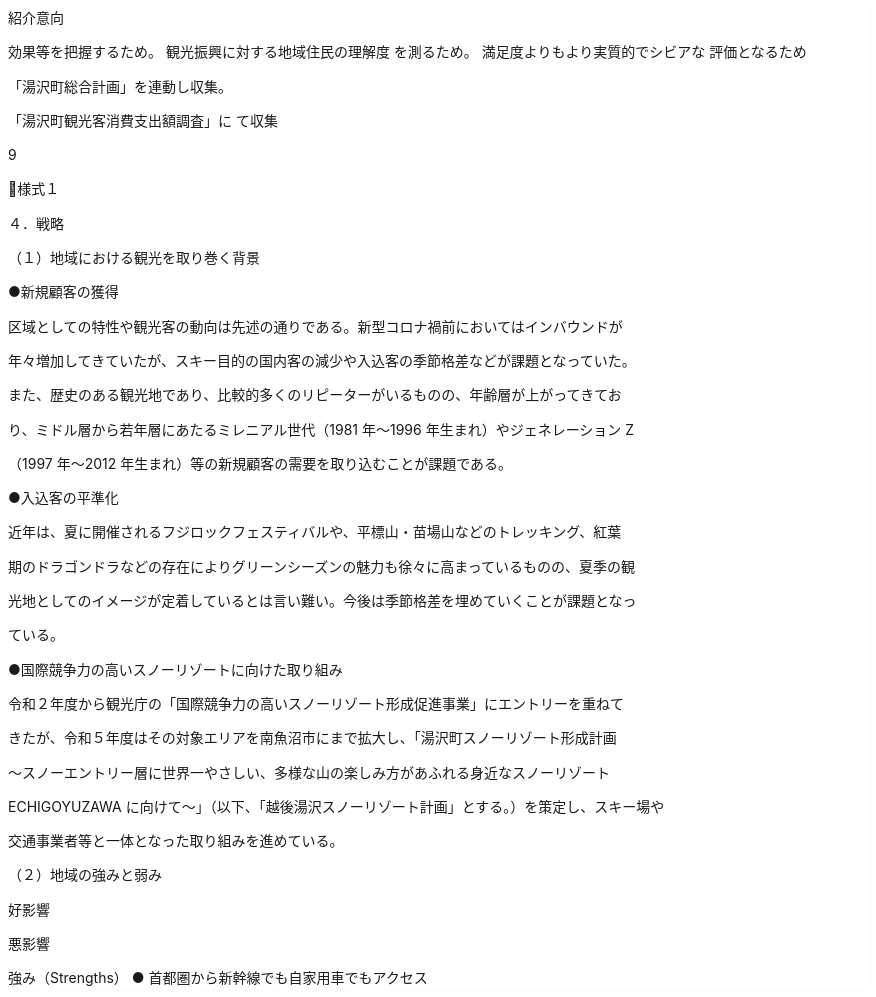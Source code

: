 紹介意向

効果等を把握するため。
観光振興に対する地域住民の理解度
を測るため。
満足度よりもより実質的でシビアな
評価となるため

「湯沢町総合計画」を連動し収集。

「湯沢町観光客消費支出額調査」に
て収集

9

様式１

４．戦略

（１）地域における観光を取り巻く背景

●新規顧客の獲得

  区域としての特性や観光客の動向は先述の通りである。新型コロナ禍前においてはインバウンドが

年々増加してきていたが、スキー目的の国内客の減少や入込客の季節格差などが課題となっていた。

また、歴史のある観光地であり、比較的多くのリピーターがいるものの、年齢層が上がってきてお

り、ミドル層から若年層にあたるミレニアル世代（1981 年～1996 年生まれ）やジェネレーション Z

（1997 年～2012 年生まれ）等の新規顧客の需要を取り込むことが課題である。

●入込客の平準化

近年は、夏に開催されるフジロックフェスティバルや、平標山・苗場山などのトレッキング、紅葉

期のドラゴンドラなどの存在によりグリーンシーズンの魅力も徐々に高まっているものの、夏季の観

光地としてのイメージが定着しているとは言い難い。今後は季節格差を埋めていくことが課題となっ

ている。

●国際競争力の高いスノーリゾートに向けた取り組み

令和２年度から観光庁の「国際競争力の高いスノーリゾート形成促進事業」にエントリーを重ねて

きたが、令和５年度はその対象エリアを南魚沼市にまで拡大し、「湯沢町スノーリゾート形成計画

～スノーエントリー層に世界一やさしい、多様な山の楽しみ方があふれる身近なスノーリゾート

ECHIGOYUZAWA に向けて～」（以下、「越後湯沢スノーリゾート計画」とする。）を策定し、スキー場や

交通事業者等と一体となった取り組みを進めている。

（２）地域の強みと弱み

好影響

悪影響

強み（Strengths）
● 首都圏から新幹線でも自家用車でもアクセス
